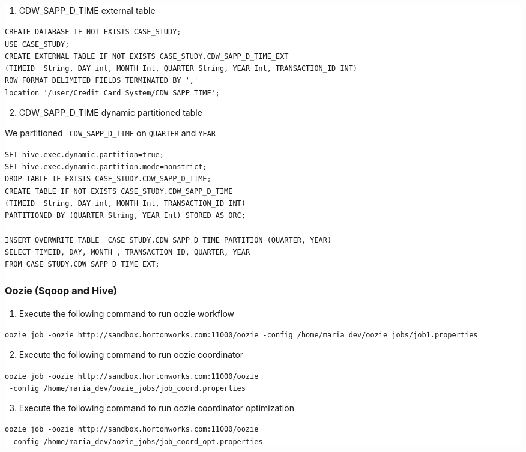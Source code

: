 1.	CDW_SAPP_D_TIME external table

```
CREATE DATABASE IF NOT EXISTS CASE_STUDY;
USE CASE_STUDY;
CREATE EXTERNAL TABLE IF NOT EXISTS CASE_STUDY.CDW_SAPP_D_TIME_EXT 
(TIMEID  String, DAY int, MONTH Int, QUARTER String, YEAR Int, TRANSACTION_ID INT) 
ROW FORMAT DELIMITED FIELDS TERMINATED BY ','  
location '/user/Credit_Card_System/CDW_SAPP_TIME';
```

2.	CDW_SAPP_D_TIME dynamic partitioned table

We partitioned ` CDW_SAPP_D_TIME` on `QUARTER` and `YEAR`
```
SET hive.exec.dynamic.partition=true;
SET hive.exec.dynamic.partition.mode=nonstrict;
DROP TABLE IF EXISTS CASE_STUDY.CDW_SAPP_D_TIME;
CREATE TABLE IF NOT EXISTS CASE_STUDY.CDW_SAPP_D_TIME
(TIMEID  String, DAY int, MONTH Int, TRANSACTION_ID INT)
PARTITIONED BY (QUARTER String, YEAR Int) STORED AS ORC;

INSERT OVERWRITE TABLE  CASE_STUDY.CDW_SAPP_D_TIME PARTITION (QUARTER, YEAR)
SELECT TIMEID, DAY, MONTH , TRANSACTION_ID, QUARTER, YEAR
FROM CASE_STUDY.CDW_SAPP_D_TIME_EXT;
```

### Oozie (Sqoop and Hive)

1.	Execute the following command to run oozie workflow
```
oozie job -oozie http://sandbox.hortonworks.com:11000/oozie -config /home/maria_dev/oozie_jobs/job1.properties
```

2.	Execute the following command to run oozie coordinator
```
oozie job -oozie http://sandbox.hortonworks.com:11000/oozie 
 -config /home/maria_dev/oozie_jobs/job_coord.properties
```

3.	Execute the following command to run oozie coordinator optimization
```
oozie job -oozie http://sandbox.hortonworks.com:11000/oozie 
 -config /home/maria_dev/oozie_jobs/job_coord_opt.properties
```

